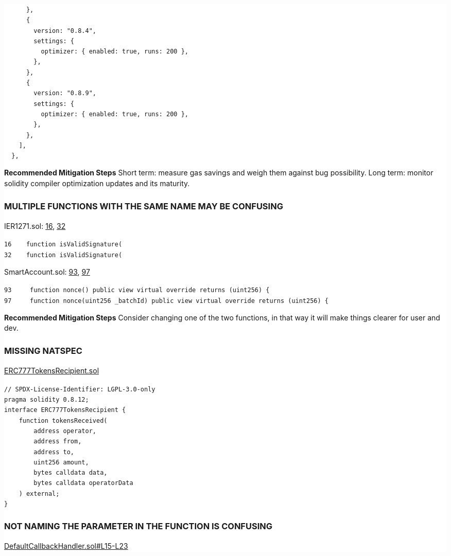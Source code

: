 ```
      },
      {
        version: "0.8.4",
        settings: {
          optimizer: { enabled: true, runs: 200 },
        },
      },
      {
        version: "0.8.9",
        settings: {
          optimizer: { enabled: true, runs: 200 },
        },
      },
    ],
  },
```
**Recommended Mitigation Steps**
Short term: measure gas savings and weigh them against bug possibility.
Long term: monitor solidity compiler optimization updates and its maturity.

### MULTIPLE FUNCTIONS WITH THE SAME NAME MAY BE CONFUSING
IER1271.sol: [16](https://github.com/code-423n4/2023-01-biconomy/blob/53c8c3823175aeb26dee5529eeefa81240a406ba/scw-contracts/contracts/smart-contract-wallet/interfaces/IERC1271Wallet.sol#L16), [32](https://github.com/code-423n4/2023-01-biconomy/blob/53c8c3823175aeb26dee5529eeefa81240a406ba/scw-contracts/contracts/smart-contract-wallet/interfaces/IERC1271Wallet.sol#L32)
```
16	  function isValidSignature(
32	  function isValidSignature(
```
SmartAccount.sol: [93](https://github.com/code-423n4/2023-01-biconomy/blob/53c8c3823175aeb26dee5529eeefa81240a406ba/scw-contracts/contracts/smart-contract-wallet/SmartAccount.sol#L93), [97](https://github.com/code-423n4/2023-01-biconomy/blob/53c8c3823175aeb26dee5529eeefa81240a406ba/scw-contracts/contracts/smart-contract-wallet/SmartAccount.sol#L97)
```
93	   function nonce() public view virtual override returns (uint256) {
97	   function nonce(uint256 _batchId) public view virtual override returns (uint256) {
```
**Recommended Mitigation Steps**
Consider changing one of the two functions, in that way it will make things clearer for user and dev.
### MISSING NATSPEC
[ERC777TokensRecipient.sol](https://github.com/code-423n4/2023-01-biconomy/blob/main/scw-contracts/contracts/smart-contract-wallet/interfaces/ERC777TokensRecipient.sol)
```
// SPDX-License-Identifier: LGPL-3.0-only
pragma solidity 0.8.12;
interface ERC777TokensRecipient {
    function tokensReceived(
        address operator,
        address from,
        address to,
        uint256 amount,
        bytes calldata data,
        bytes calldata operatorData
    ) external;
}
```
### NOT NAMING THE PARAMETER IN THE FUNCTION IS CONFUSING
[DefaultCallbackHandler.sol#L15-L23](https://github.com/code-423n4/2023-01-biconomy/blob/53c8c3823175aeb26dee5529eeefa81240a406ba/scw-contracts/contracts/smart-contract-wallet/handler/DefaultCallbackHandler.sol#L15-L23)